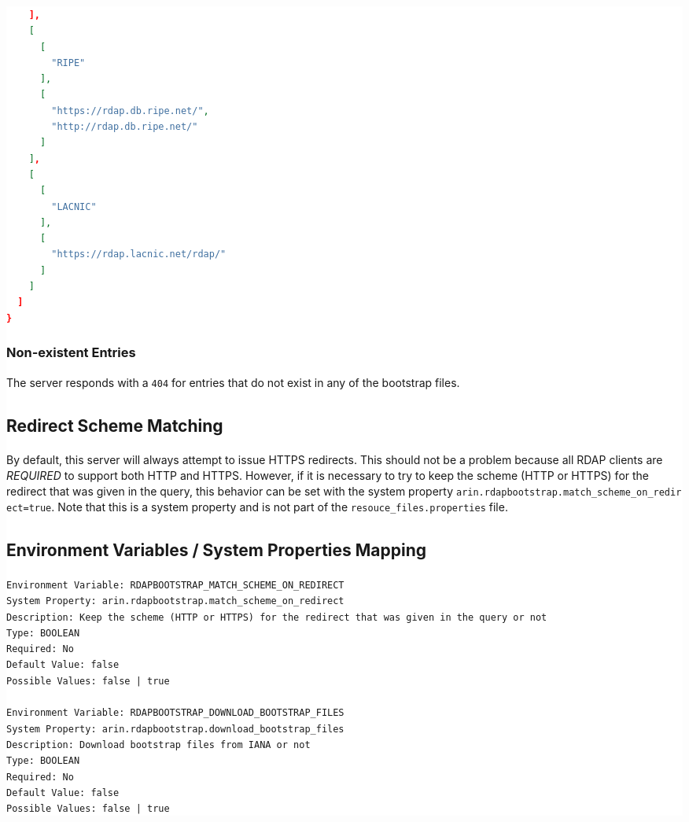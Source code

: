 ```json
    ],
    [
      [
        "RIPE"
      ],
      [
        "https://rdap.db.ripe.net/",
        "http://rdap.db.ripe.net/"
      ]
    ],
    [
      [
        "LACNIC"
      ],
      [
        "https://rdap.lacnic.net/rdap/"
      ]
    ]
  ]
}
```

### Non-existent Entries

The server responds with a `404` for entries that do not exist in any of the bootstrap files.

## Redirect Scheme Matching

By default, this server will always attempt to issue HTTPS redirects. This should not be a problem because all RDAP
clients are _REQUIRED_ to support both HTTP and HTTPS. However, if it is necessary to try to keep the scheme (HTTP or
HTTPS) for the redirect that was given in the query, this behavior can be set with the system property
`arin.rdapbootstrap.match_scheme_on_redirect=true`. Note that this is a system property and is not part of the
`resouce_files.properties` file.

## Environment Variables / System Properties Mapping

    Environment Variable: RDAPBOOTSTRAP_MATCH_SCHEME_ON_REDIRECT
    System Property: arin.rdapbootstrap.match_scheme_on_redirect
    Description: Keep the scheme (HTTP or HTTPS) for the redirect that was given in the query or not
    Type: BOOLEAN
    Required: No
    Default Value: false
    Possible Values: false | true

    Environment Variable: RDAPBOOTSTRAP_DOWNLOAD_BOOTSTRAP_FILES
    System Property: arin.rdapbootstrap.download_bootstrap_files
    Description: Download bootstrap files from IANA or not
    Type: BOOLEAN
    Required: No
    Default Value: false
    Possible Values: false | true
